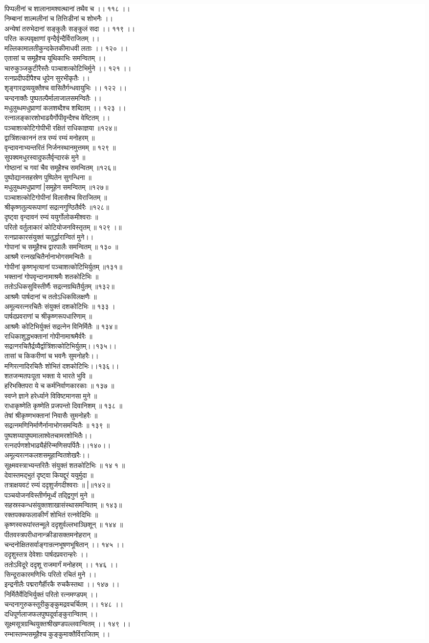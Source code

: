 पिप्पलीनां च शालानामश्वत्थानां तथैव च ।। ११८ ।।  
निम्बानां शाल्मलीनां च तित्तिडीनां च शोभनैः ।।  
अन्येषां तरुभेदानां सङ्कुलैः सङ्कुलं सदा ।। ११९ ।।  
परितः कल्पवृक्षाणां वृन्दैर्वृन्दैर्विराजितम् ।।  
मल्लिकामालतीकुन्दकेतकीमाधवी लताः ।। १२० ।।  
एतासां च समूहैश्च यूथिकाभिः समन्वितम् ।।  
चारुकुञ्जकुटीरैस्तैः पञ्चाशत्कोटिभिर्मुने ।। १२१ ।।  
रत्नप्रदीपदीपैश्च धूपेन सुरभीकृतैः ।।  
शृङ्गारद्रव्ययुक्तैश्च वासितैर्गन्धवायुभिः ।। १२२ ।।  
चन्दनाक्तैः पुष्पतल्पैर्मालाजालसमन्वितैः ।।  
मधुलुब्धमधुघ्राणां कलशब्दैश्च शब्दितम् ।। १२३ ।।  
रत्नालङ्कारशोभाढयैर्गोपीवृन्दैश्च वेष्टितम् ।।  
पञ्चाशत्कोटिगोपीभी रक्षितं राधिकाज्ञया ॥१२४॥  
द्वात्रिंशत्काननं तत्र रम्यं रम्यं मनोहरम् ॥  
वृन्दावनाभ्यन्तरितं निर्जनस्थानमुत्तमम् ॥ १२९ ॥  
सुपक्वमधुरस्वादुफलैर्वृन्दारकं मुने ॥  
गोष्ठानां च गवां चैव समूहैश्च समन्वितम् ॥१२६॥  
पुष्पोद्यानसहस्रेण पुष्पितेन सुगन्धिना ॥  
मधुलुब्धमधुघ्राणां |समूहेन समन्वितम् ॥१२७॥  
पञ्चाशत्कोटिगोपीनां विलासैश्च विराजितम् ॥  
श्रीकृष्णतुल्यरूपाणां सद्रत्नगुण्ठितैर्वरैः ॥१२८॥  
दृष्ट्वा वृन्दावनं रम्यं ययुर्गोलोकमीश्वराः ॥  
परितो वर्तुलाकारं कोटियोजनविस्तृतम् ॥ १२९ ।॥  
रत्नप्राकारसंयुक्तं चतुर्द्धारान्वितं मुने।।  
गोपानां च समूहैश्च द्वारपालैः समन्वितम् ॥ १३० ॥  
आश्रमै रत्नखचितैर्नानाभोगसमन्वितैः ॥  
गोपीनां कृष्णभृत्यानां पञ्चाशत्कोटिभिर्युतम् ॥१३१॥  
भक्तानां गोपवृन्दानामाश्रमैः शतकोटिभिः ॥  
ततोऽधिकसुविस्तीर्णैः सद्रत्नग्रथितैर्युतम् ॥१३२॥  
आश्रमैः पार्षदानां च ततोऽधिकविलक्षणैः ॥  
अमूल्यरत्नरचितैः संयुक्तं दशकोटिभिः ॥ १३३ ।  
पार्षदप्रवराणां च श्रीकृष्णरूपधारिणाम् ॥  
आश्रमैः कोटिभिर्युक्तं सद्रत्नेन विनिर्मितैः ॥ १३४॥  
राधिकाशुद्धभक्तानां गोपीनामाश्रमैर्वरैः ॥  
सद्रत्नरचितैर्द्रव्यैर्द्वात्रिंशत्कोटिभिर्युतम्।।१३५।।  
तासां च किकरीणां च भवनैः सुमनोहरैः।।  
मणिरत्नादिरचितैः शोभितं दशकोटिभिः।।१३६।।  
शतजन्मतपःपूता भक्ता ये भारते भुवि ॥  
हरिभक्तिपरा ये च कर्मनिर्वाणकारकाः ॥ १३७ ॥  
स्वप्ने ज्ञाने हरेर्ध्याने विविष्टमानसा मुने ॥  
राधाकृष्णेति कृष्णेति प्रजपन्तो दिवानिशम् ॥ १३८ ॥  
तेषां श्रीकृष्णभक्तानां निवासैः सुमनोहरैः ॥  
सद्रत्नमणिनिर्माणैर्नानाभोगसमन्वितैः ॥ १३९ ॥  
पुष्पशय्यापुष्पमालाश्वेतचामरशोभितैः।।  
रत्नदर्पणशोभाढ्यैर्हरिन्मणिसपर्पितैः।।१४०।।  
अमूल्यरत्नकलशसमूहान्वितशेखरैः।।  
सूक्ष्मवस्त्राभ्यन्तरितैः संयुक्तं शतकोटिभिः ॥ १४ १ ॥  
देवास्तमद्भुतं दृष्ट्वा कियद्दूरं ययुर्मुदा ॥  
तत्राक्षयवटं रम्यं ददृशुर्जगदीश्वराः ॥ |॥१४२॥  
पञ्चयोजनविस्तीर्णमूर्ध्वं तद्द्विगुणं मुने ॥  
सहस्रस्कन्धसंयुक्तशाखासंस्थासमन्वितम् ॥ १४३॥  
रक्तपक्कफलाकीर्णं शोभितं रत्नवेदिभिः ॥  
कृष्णस्वरूपांस्तन्मूले ददृशुर्वल्लभाञ्छिशून् ॥ १४४ ॥  
पीतवस्त्रपरीधानान्क्रीडासक्तमनोहरान् ॥  
चन्दनोक्षितसर्वाङ्गान्रत्नभूषणभूषितान् ।। १४५ ।।  
ददृशुस्तत्र देवेशाः पार्षदप्रवरान्हरेः ।।  
ततोऽविदूरे ददृशू राजमार्गं मनोहरम् ।। १४६ ।।  
सिन्दूराकारमणिभिः परितो रचितं मुने ।।  
इन्द्रनीलैः पद्मरागैर्हीरकै रुचकैस्तथा ।। १४७ ।।  
निर्मितैर्वेदिभिर्युक्तं परितो रत्नमण्डपम् ।।  
चन्दनागुरुकस्तूरीकुङ्कुमद्रवचर्चितम् ।। १४८ ।।  
दधिपूर्णलाजफलपुष्पदूर्वाङ्कुरान्वितम् ।।  
सूक्ष्मसूत्रग्रन्थियुक्तश्रीखण्डपल्लवान्वितम् ।। १४९ ।।  
रम्भास्तम्भसमूहैश्च कुङ्कुमाक्तैर्विराजितम् ।।  